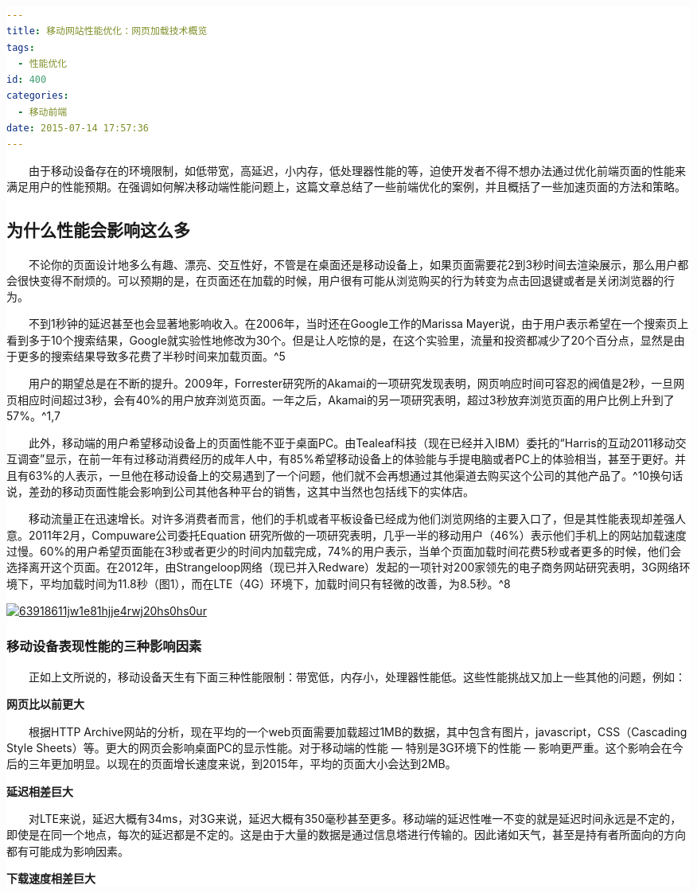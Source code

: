 ```yaml
---
title: 移动网站性能优化：网页加载技术概览
tags:
  - 性能优化
id: 400
categories:
  - 移动前端
date: 2015-07-14 17:57:36
---
```


&emsp;&emsp;由于移动设备存在的环境限制，如低带宽，高延迟，小内存，低处理器性能的等，迫使开发者不得不想办法通过优化前端页面的性能来满足用户的性能预期。在强调如何解决移动端性能问题上，这篇文章总结了一些前端优化的案例，并且概括了一些加速页面的方法和策略。

## 为什么性能会影响这么多

&emsp;&emsp;不论你的页面设计地多么有趣、漂亮、交互性好，不管是在桌面还是移动设备上，如果页面需要花2到3秒时间去渲染展示，那么用户都会很快变得不耐烦的。可以预期的是，在页面还在加载的时候，用户很有可能从浏览购买的行为转变为点击回退键或者是关闭浏览器的行为。

&emsp;&emsp;不到1秒钟的延迟甚至也会显著地影响收入。在2006年，当时还在Google工作的Marissa Mayer说，由于用户表示希望在一个搜索页上看到多于10个搜索结果，Google就实验性地修改为30个。但是让人吃惊的是，在这个实验里，流量和投资都减少了20个百分点，显然是由于更多的搜索结果导致多花费了半秒时间来加载页面。^5

&emsp;&emsp;用户的期望总是在不断的提升。2009年，Forrester研究所的Akamai的一项研究发现表明，网页响应时间可容忍的阀值是2秒，一旦网页相应时间超过3秒，会有40%的用户放弃浏览页面。一年之后，Akamai的另一项研究表明，超过3秒放弃浏览页面的用户比例上升到了57%。^1,7

&emsp;&emsp;此外，移动端的用户希望移动设备上的页面性能不亚于桌面PC。由Tealeaf科技（现在已经并入IBM）委托的“Harris的互动2011移动交互调查”显示，在前一年有过移动消费经历的成年人中，有85%希望移动设备上的体验能与手提电脑或者PC上的体验相当，甚至于更好。并且有63%的人表示，一旦他在移动设备上的交易遇到了一个问题，他们就不会再想通过其他渠道去购买这个公司的其他产品了。^10换句话说，差劲的移动页面性能会影响到公司其他各种平台的销售，这其中当然也包括线下的实体店。

&emsp;&emsp;移动流量正在迅速增长。对许多消费者而言，他们的手机或者平板设备已经成为他们浏览网络的主要入口了，但是其性能表现却差强人意。2011年2月，Compuware公司委托Equation 研究所做的一项研究表明，几乎一半的移动用户（46%）表示他们手机上的网站加载速度过慢。60%的用户希望页面能在3秒或者更少的时间内加载完成，74%的用户表示，当单个页面加载时间花费5秒或者更多的时候，他们会选择离开这个页面。在2012年，由Strangeloop网络（现已并入Redware）发起的一项针对200家领先的电子商务网站研究表明，3G网络环境下，平均加载时间为11.8秒（图1），而在LTE（4G）环境下，加载时间只有轻微的改善，为8.5秒。^8

[![63918611jw1e81hjje4rwj20hs0hs0ur](http://www.npm8.com/wp-content/uploads/2015/07/63918611jw1e81hjje4rwj20hs0hs0ur.jpg)](http://www.npm8.com/wp-content/uploads/2015/07/63918611jw1e81hjje4rwj20hs0hs0ur.jpg)

### 移动设备表现性能的三种影响因素

&emsp;&emsp;正如上文所说的，移动设备天生有下面三种性能限制：带宽低，内存小，处理器性能低。这些性能挑战又加上一些其他的问题，例如：

**网页比以前更大**

&emsp;&emsp;根据HTTP Archive网站的分析，现在平均的一个web页面需要加载超过1MB的数据，其中包含有图片，javascript，CSS（Cascading Style Sheets）等。更大的网页会影响桌面PC的显示性能。对于移动端的性能 — 特别是3G环境下的性能 — 影响更严重。这个影响会在今后的三年更加明显。以现在的页面增长速度来说，到2015年，平均的页面大小会达到2MB。

**延迟相差巨大**

&emsp;&emsp;对LTE来说，延迟大概有34ms，对3G来说，延迟大概有350毫秒甚至更多。移动端的延迟性唯一不变的就是延迟时间永远是不定的，即使是在同一个地点，每次的延迟都是不定的。这是由于大量的数据是通过信息塔进行传输的。因此诸如天气，甚至是持有者所面向的方向都有可能成为影响因素。

**下载速度相差巨大**
